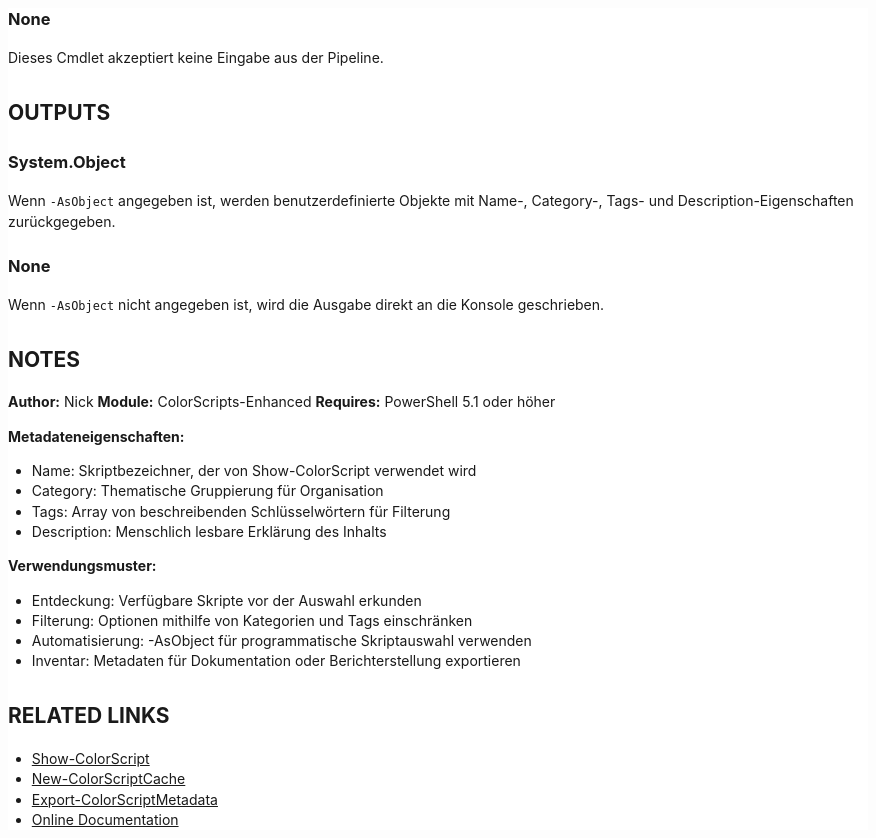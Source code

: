 ### None

Dieses Cmdlet akzeptiert keine Eingabe aus der Pipeline.

## OUTPUTS

### System.Object

Wenn `-AsObject` angegeben ist, werden benutzerdefinierte Objekte mit Name-, Category-, Tags- und Description-Eigenschaften zurückgegeben.

### None

Wenn `-AsObject` nicht angegeben ist, wird die Ausgabe direkt an die Konsole geschrieben.

## NOTES

**Author:** Nick
**Module:** ColorScripts-Enhanced
**Requires:** PowerShell 5.1 oder höher

**Metadateneigenschaften:**
- Name: Skriptbezeichner, der von Show-ColorScript verwendet wird
- Category: Thematische Gruppierung für Organisation
- Tags: Array von beschreibenden Schlüsselwörtern für Filterung
- Description: Menschlich lesbare Erklärung des Inhalts

**Verwendungsmuster:**
- Entdeckung: Verfügbare Skripte vor der Auswahl erkunden
- Filterung: Optionen mithilfe von Kategorien und Tags einschränken
- Automatisierung: -AsObject für programmatische Skriptauswahl verwenden
- Inventar: Metadaten für Dokumentation oder Berichterstellung exportieren

## RELATED LINKS

- [Show-ColorScript](Show-ColorScript.md)
- [New-ColorScriptCache](New-ColorScriptCache.md)
- [Export-ColorScriptMetadata](Export-ColorScriptMetadata.md)
- [Online Documentation](https://github.com/Nick2bad4u/ps-color-scripts-enhanced)
